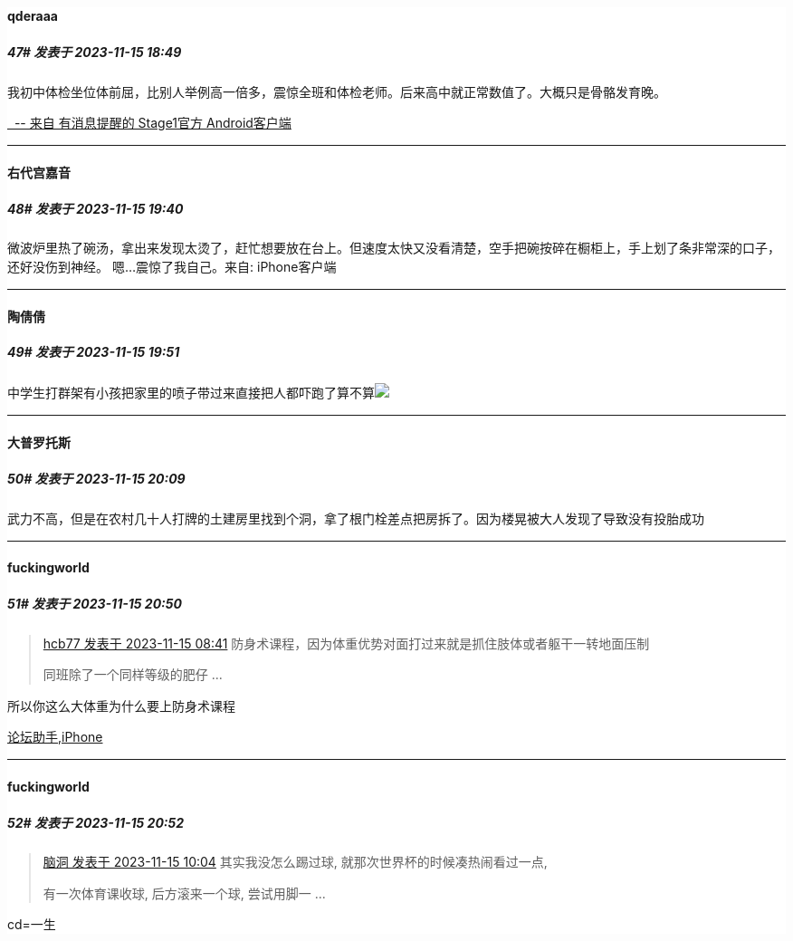 ####  qderaaa  
##### 47#       发表于 2023-11-15 18:49

我初中体检坐位体前屈，比别人举例高一倍多，震惊全班和体检老师。后来高中就正常数值了。大概只是骨骼发育晚。

[  -- 来自 有消息提醒的 Stage1官方 Android客户端](https://www.coolapk.com/apk/140634)

*****

####  右代宫嘉音  
##### 48#       发表于 2023-11-15 19:40

微波炉里热了碗汤，拿出来发现太烫了，赶忙想要放在台上。但速度太快又没看清楚，空手把碗按碎在橱柜上，手上划了条非常深的口子，还好没伤到神经。
嗯…震惊了我自己。来自: iPhone客户端

*****

####  陶倩倩  
##### 49#       发表于 2023-11-15 19:51

中学生打群架有小孩把家里的喷子带过来直接把人都吓跑了算不算<img src="https://static.saraba1st.com/image/smiley/face2017/066.png" referrerpolicy="no-referrer">

*****

####  大普罗托斯  
##### 50#       发表于 2023-11-15 20:09

武力不高，但是在农村几十人打牌的土建房里找到个洞，拿了根门栓差点把房拆了。因为楼晃被大人发现了导致没有投胎成功

*****

####  fuckingworld  
##### 51#       发表于 2023-11-15 20:50

<blockquote><a href="httphttps://bbs.saraba1st.com/2b/forum.php?mod=redirect&amp;goto=findpost&amp;pid=63044554&amp;ptid=2160759" target="_blank">hcb77 发表于 2023-11-15 08:41</a>
防身术课程，因为体重优势对面打过来就是抓住肢体或者躯干一转地面压制

同班除了一个同样等级的肥仔 ...</blockquote>
所以你这么大体重为什么要上防身术课程

[论坛助手,iPhone](https://bbs.saraba1st.com/2b/forum.php?mod=viewthread&amp;tid=2029836)

*****

####  fuckingworld  
##### 52#       发表于 2023-11-15 20:52

<blockquote><a href="httphttps://bbs.saraba1st.com/2b/forum.php?mod=redirect&amp;goto=findpost&amp;pid=63045236&amp;ptid=2160759" target="_blank">脑洞 发表于 2023-11-15 10:04</a>
其实我没怎么踢过球, 就那次世界杯的时候凑热闹看过一点, 

有一次体育课收球, 后方滚来一个球, 尝试用脚一 ...</blockquote>
cd=一生

